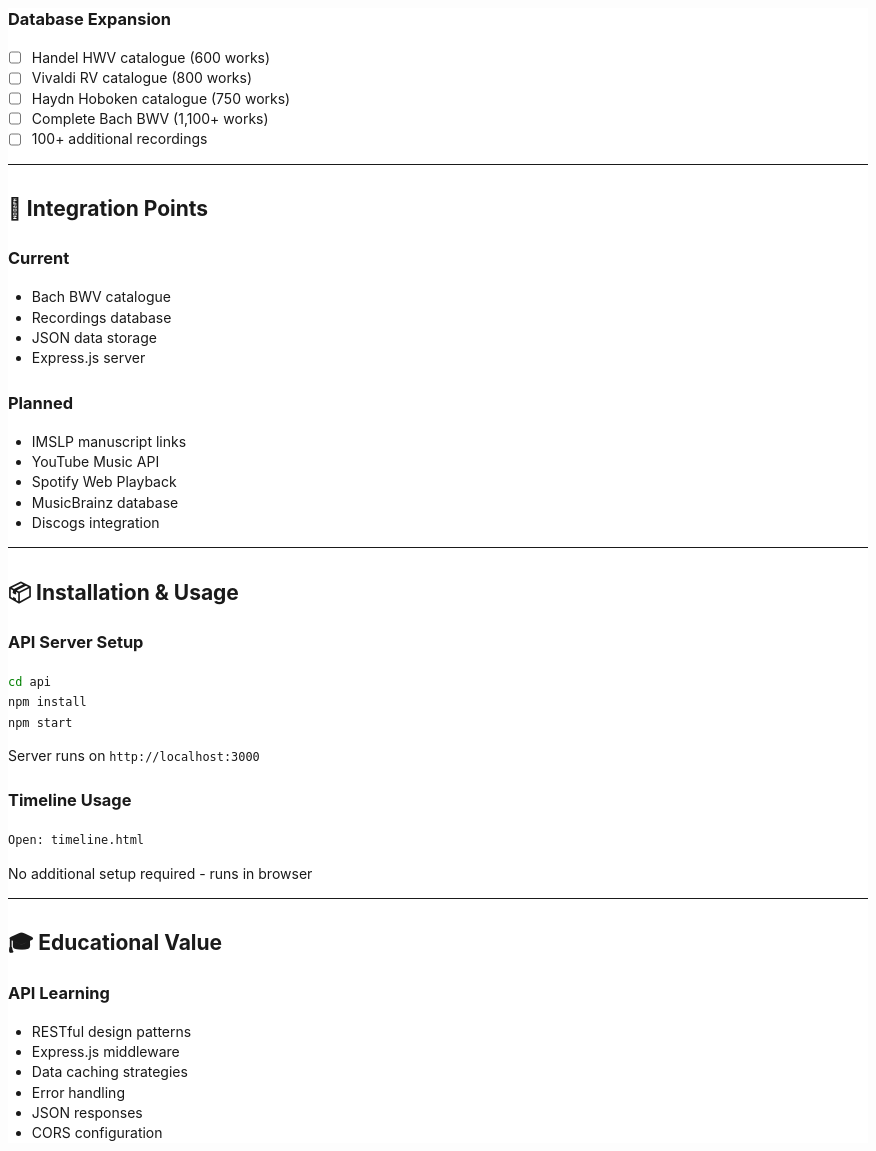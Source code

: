 ### Database Expansion
- [ ] Handel HWV catalogue (600 works)
- [ ] Vivaldi RV catalogue (800 works)
- [ ] Haydn Hoboken catalogue (750 works)
- [ ] Complete Bach BWV (1,100+ works)
- [ ] 100+ additional recordings

---

## 🔗 Integration Points

### Current
- Bach BWV catalogue
- Recordings database
- JSON data storage
- Express.js server

### Planned
- IMSLP manuscript links
- YouTube Music API
- Spotify Web Playback
- MusicBrainz database
- Discogs integration

---

## 📦 Installation & Usage

### API Server Setup
```bash
cd api
npm install
npm start
```

Server runs on `http://localhost:3000`

### Timeline Usage
```
Open: timeline.html
```

No additional setup required - runs in browser

---

## 🎓 Educational Value

### API Learning
- RESTful design patterns
- Express.js middleware
- Data caching strategies
- Error handling
- JSON responses
- CORS configuration
